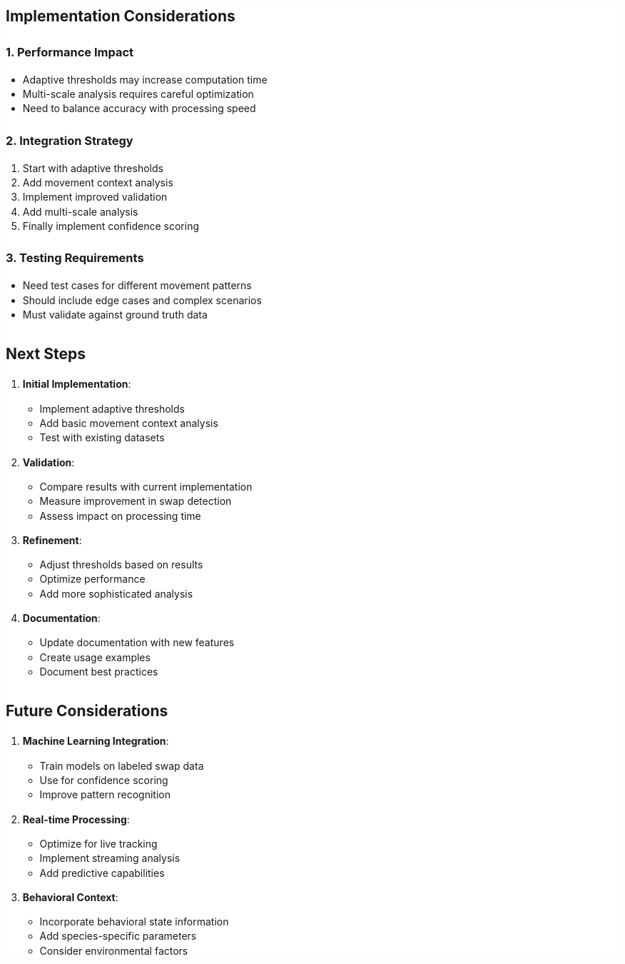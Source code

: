 ## Implementation Considerations

### 1. Performance Impact
- Adaptive thresholds may increase computation time
- Multi-scale analysis requires careful optimization
- Need to balance accuracy with processing speed

### 2. Integration Strategy
1. Start with adaptive thresholds
2. Add movement context analysis
3. Implement improved validation
4. Add multi-scale analysis
5. Finally implement confidence scoring

### 3. Testing Requirements
- Need test cases for different movement patterns
- Should include edge cases and complex scenarios
- Must validate against ground truth data

## Next Steps

1. **Initial Implementation**:
   - Implement adaptive thresholds
   - Add basic movement context analysis
   - Test with existing datasets

2. **Validation**:
   - Compare results with current implementation
   - Measure improvement in swap detection
   - Assess impact on processing time

3. **Refinement**:
   - Adjust thresholds based on results
   - Optimize performance
   - Add more sophisticated analysis

4. **Documentation**:
   - Update documentation with new features
   - Create usage examples
   - Document best practices

## Future Considerations

1. **Machine Learning Integration**:
   - Train models on labeled swap data
   - Use for confidence scoring
   - Improve pattern recognition

2. **Real-time Processing**:
   - Optimize for live tracking
   - Implement streaming analysis
   - Add predictive capabilities

3. **Behavioral Context**:
   - Incorporate behavioral state information
   - Add species-specific parameters
   - Consider environmental factors 